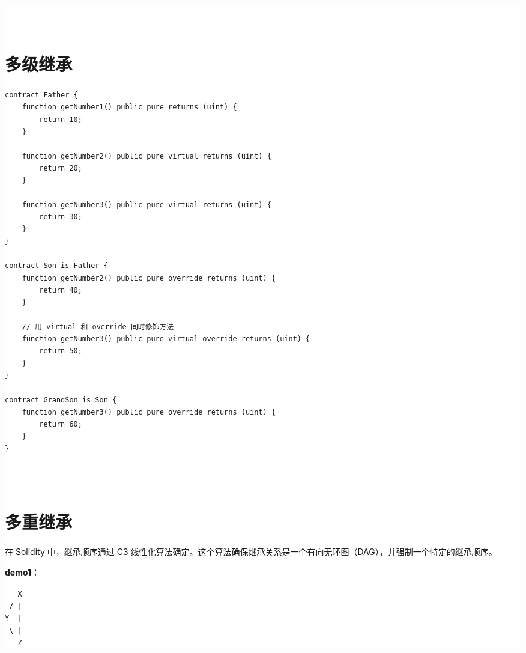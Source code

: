<br><br>

# 多级继承

```solidity
contract Father {
    function getNumber1() public pure returns (uint) {
        return 10;
    }

    function getNumber2() public pure virtual returns (uint) {
        return 20;
    }

    function getNumber3() public pure virtual returns (uint) {
        return 30;
    }
}

contract Son is Father {
    function getNumber2() public pure override returns (uint) {
        return 40;
    }

    // 用 virtual 和 override 同时修饰方法
    function getNumber3() public pure virtual override returns (uint) {
        return 50;
    }
}

contract GrandSon is Son {
    function getNumber3() public pure override returns (uint) {
        return 60;
    }
}
```

<br><br>

# 多重继承

在 Solidity 中，继承顺序通过 C3 线性化算法确定。这个算法确保继承关系是一个有向无环图（DAG），并强制一个特定的继承顺序。

**demo1**：

```
   X
 / |
Y  |
 \ |
   Z
```
